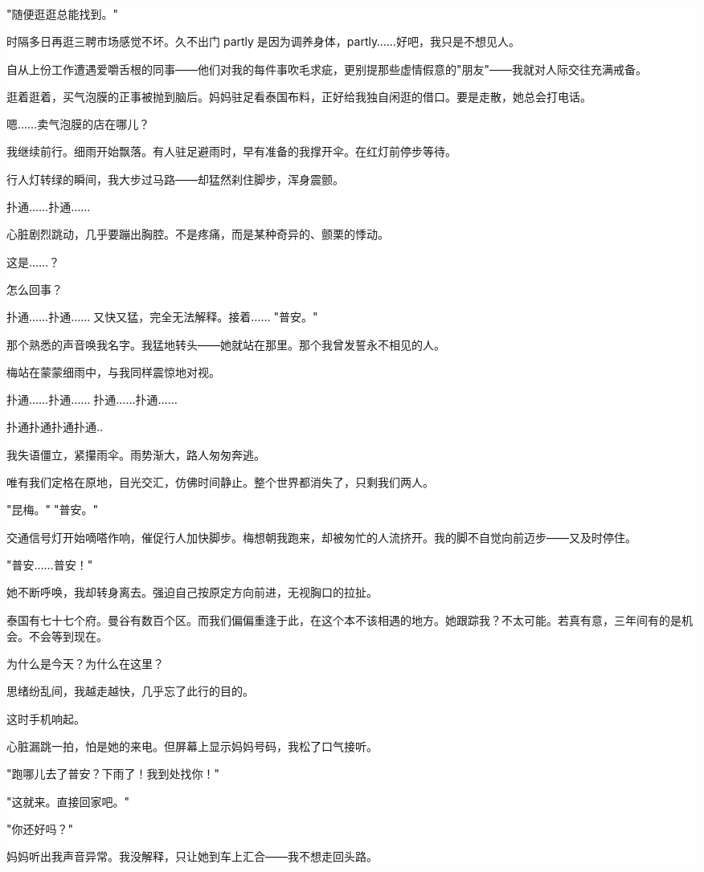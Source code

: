 "随便逛逛总能找到。"

时隔多日再逛三聘市场感觉不坏。久不出门 partly 是因为调养身体，partly……好吧，我只是不想见人。

自从上份工作遭遇爱嚼舌根的同事——他们对我的每件事吹毛求疵，更别提那些虚情假意的"朋友"——我就对人际交往充满戒备。

逛着逛着，买气泡膜的正事被抛到脑后。妈妈驻足看泰国布料，正好给我独自闲逛的借口。要是走散，她总会打电话。

嗯……卖气泡膜的店在哪儿？

我继续前行。细雨开始飘落。有人驻足避雨时，早有准备的我撑开伞。在红灯前停步等待。

行人灯转绿的瞬间，我大步过马路——却猛然刹住脚步，浑身震颤。

扑通……扑通……

心脏剧烈跳动，几乎要蹦出胸腔。不是疼痛，而是某种奇异的、颤栗的悸动。

这是……？

怎么回事？

扑通……扑通……
又快又猛，完全无法解释。接着……
"普安。"

那个熟悉的声音唤我名字。我猛地转头——她就站在那里。那个我曾发誓永不相见的人。

梅站在蒙蒙细雨中，与我同样震惊地对视。

扑通……扑通……
扑通……扑通……

扑通扑通扑通扑通..

我失语僵立，紧攥雨伞。雨势渐大，路人匆匆奔逃。

唯有我们定格在原地，目光交汇，仿佛时间静止。整个世界都消失了，只剩我们两人。

"昆梅。"
"普安。"

交通信号灯开始嘀嗒作响，催促行人加快脚步。梅想朝我跑来，却被匆忙的人流挤开。我的脚不自觉向前迈步——又及时停住。

"普安……普安！"

她不断呼唤，我却转身离去。强迫自己按原定方向前进，无视胸口的拉扯。

泰国有七十七个府。曼谷有数百个区。而我们偏偏重逢于此，在这个本不该相遇的地方。她跟踪我？不太可能。若真有意，三年间有的是机会。不会等到现在。

为什么是今天？为什么在这里？

思绪纷乱间，我越走越快，几乎忘了此行的目的。

这时手机响起。

心脏漏跳一拍，怕是她的来电。但屏幕上显示妈妈号码，我松了口气接听。

"跑哪儿去了普安？下雨了！我到处找你！"

"这就来。直接回家吧。"

"你还好吗？"

妈妈听出我声音异常。我没解释，只让她到车上汇合——我不想走回头路。
